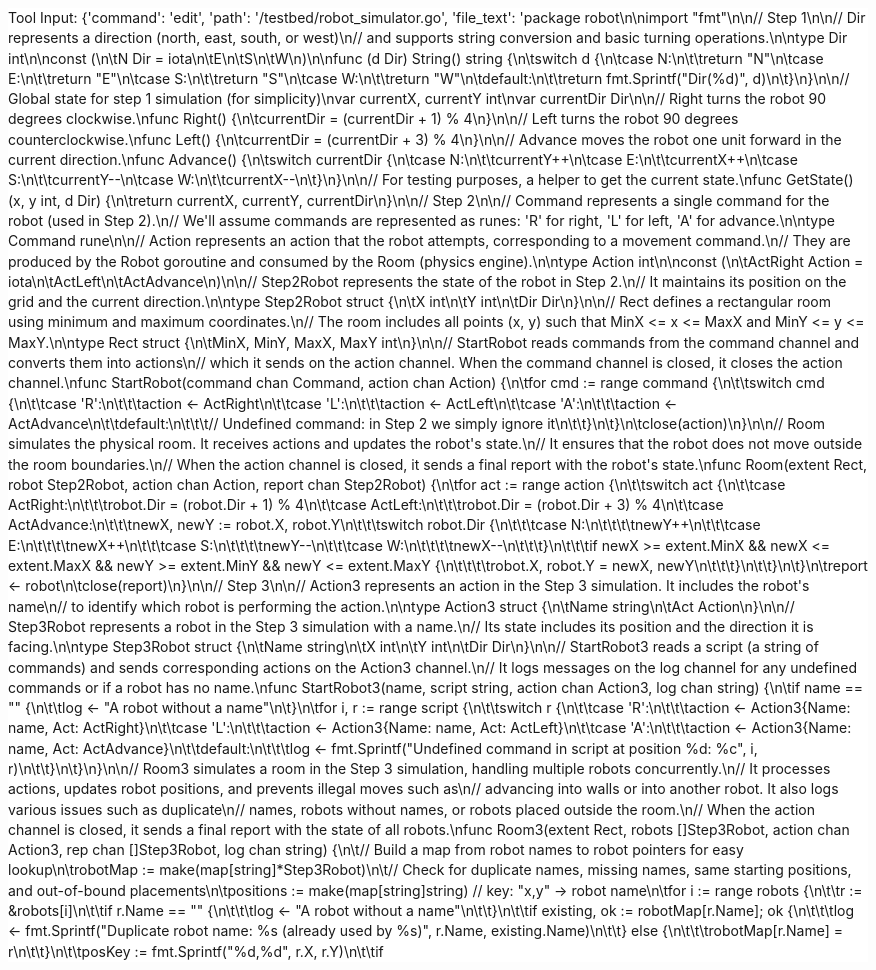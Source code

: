 Tool Input: {'command': 'edit', 'path': '/testbed/robot_simulator.go', 'file_text': 'package robot\n\nimport "fmt"\n\n// Step 1\n\n// Dir represents a direction (north, east, south, or west)\n// and supports string conversion and basic turning operations.\n\ntype Dir int\n\nconst (\n\tN Dir = iota\n\tE\n\tS\n\tW\n)\n\nfunc (d Dir) String() string {\n\tswitch d {\n\tcase N:\n\t\treturn "N"\n\tcase E:\n\t\treturn "E"\n\tcase S:\n\t\treturn "S"\n\tcase W:\n\t\treturn "W"\n\tdefault:\n\t\treturn fmt.Sprintf("Dir(%d)", d)\n\t}\n}\n\n// Global state for step 1 simulation (for simplicity)\nvar currentX, currentY int\nvar currentDir Dir\n\n// Right turns the robot 90 degrees clockwise.\nfunc Right() {\n\tcurrentDir = (currentDir + 1) % 4\n}\n\n// Left turns the robot 90 degrees counterclockwise.\nfunc Left() {\n\tcurrentDir = (currentDir + 3) % 4\n}\n\n// Advance moves the robot one unit forward in the current direction.\nfunc Advance() {\n\tswitch currentDir {\n\tcase N:\n\t\tcurrentY++\n\tcase E:\n\t\tcurrentX++\n\tcase S:\n\t\tcurrentY--\n\tcase W:\n\t\tcurrentX--\n\t}\n}\n\n// For testing purposes, a helper to get the current state.\nfunc GetState() (x, y int, d Dir) {\n\treturn currentX, currentY, currentDir\n}\n\n// Step 2\n\n// Command represents a single command for the robot (used in Step 2).\n// We\'ll assume commands are represented as runes: \'R\' for right, \'L\' for left, \'A\' for advance.\n\ntype Command rune\n\n// Action represents an action that the robot attempts, corresponding to a movement command.\n// They are produced by the Robot goroutine and consumed by the Room (physics engine).\n\ntype Action int\n\nconst (\n\tActRight Action = iota\n\tActLeft\n\tActAdvance\n)\n\n// Step2Robot represents the state of the robot in Step 2.\n// It maintains its position on the grid and the current direction.\n\ntype Step2Robot struct {\n\tX   int\n\tY   int\n\tDir Dir\n}\n\n// Rect defines a rectangular room using minimum and maximum coordinates.\n// The room includes all points (x, y) such that MinX <= x <= MaxX and MinY <= y <= MaxY.\n\ntype Rect struct {\n\tMinX, MinY, MaxX, MaxY int\n}\n\n// StartRobot reads commands from the command channel and converts them into actions\n// which it sends on the action channel. When the command channel is closed, it closes the action channel.\nfunc StartRobot(command chan Command, action chan Action) {\n\tfor cmd := range command {\n\t\tswitch cmd {\n\t\tcase \'R\':\n\t\t\taction <- ActRight\n\t\tcase \'L\':\n\t\t\taction <- ActLeft\n\t\tcase \'A\':\n\t\t\taction <- ActAdvance\n\t\tdefault:\n\t\t\t// Undefined command: in Step 2 we simply ignore it\n\t\t}\n\t}\n\tclose(action)\n}\n\n// Room simulates the physical room. It receives actions and updates the robot\'s state.\n// It ensures that the robot does not move outside the room boundaries.\n// When the action channel is closed, it sends a final report with the robot\'s state.\nfunc Room(extent Rect, robot Step2Robot, action chan Action, report chan Step2Robot) {\n\tfor act := range action {\n\t\tswitch act {\n\t\tcase ActRight:\n\t\t\trobot.Dir = (robot.Dir + 1) % 4\n\t\tcase ActLeft:\n\t\t\trobot.Dir = (robot.Dir + 3) % 4\n\t\tcase ActAdvance:\n\t\t\tnewX, newY := robot.X, robot.Y\n\t\t\tswitch robot.Dir {\n\t\t\tcase N:\n\t\t\t\tnewY++\n\t\t\tcase E:\n\t\t\t\tnewX++\n\t\t\tcase S:\n\t\t\t\tnewY--\n\t\t\tcase W:\n\t\t\t\tnewX--\n\t\t\t}\n\t\t\tif newX >= extent.MinX && newX <= extent.MaxX && newY >= extent.MinY && newY <= extent.MaxY {\n\t\t\t\trobot.X, robot.Y = newX, newY\n\t\t\t}\n\t\t}\n\t}\n\treport <- robot\n\tclose(report)\n}\n\n// Step 3\n\n// Action3 represents an action in the Step 3 simulation. It includes the robot\'s name\n// to identify which robot is performing the action.\n\ntype Action3 struct {\n\tName string\n\tAct  Action\n}\n\n// Step3Robot represents a robot in the Step 3 simulation with a name.\n// Its state includes its position and the direction it is facing.\n\ntype Step3Robot struct {\n\tName string\n\tX    int\n\tY    int\n\tDir  Dir\n}\n\n// StartRobot3 reads a script (a string of commands) and sends corresponding actions on the Action3 channel.\n// It logs messages on the log channel for any undefined commands or if a robot has no name.\nfunc StartRobot3(name, script string, action chan Action3, log chan string) {\n\tif name == "" {\n\t\tlog <- "A robot without a name"\n\t}\n\tfor i, r := range script {\n\t\tswitch r {\n\t\tcase \'R\':\n\t\t\taction <- Action3{Name: name, Act: ActRight}\n\t\tcase \'L\':\n\t\t\taction <- Action3{Name: name, Act: ActLeft}\n\t\tcase \'A\':\n\t\t\taction <- Action3{Name: name, Act: ActAdvance}\n\t\tdefault:\n\t\t\tlog <- fmt.Sprintf("Undefined command in script at position %d: %c", i, r)\n\t\t}\n\t}\n}\n\n// Room3 simulates a room in the Step 3 simulation, handling multiple robots concurrently.\n// It processes actions, updates robot positions, and prevents illegal moves such as\n// advancing into walls or into another robot. It also logs various issues such as duplicate\n// names, robots without names, or robots placed outside the room.\n// When the action channel is closed, it sends a final report with the state of all robots.\nfunc Room3(extent Rect, robots []Step3Robot, action chan Action3, rep chan []Step3Robot, log chan string) {\n\t// Build a map from robot names to robot pointers for easy lookup\n\trobotMap := make(map[string]*Step3Robot)\n\t// Check for duplicate names, missing names, same starting positions, and out-of-bound placements\n\tpositions := make(map[string]string) // key: "x,y" -> robot name\n\tfor i := range robots {\n\t\tr := &robots[i]\n\t\tif r.Name == "" {\n\t\t\tlog <- "A robot without a name"\n\t\t}\n\t\tif existing, ok := robotMap[r.Name]; ok {\n\t\t\tlog <- fmt.Sprintf("Duplicate robot name: %s (already used by %s)", r.Name, existing.Name)\n\t\t} else {\n\t\t\trobotMap[r.Name] = r\n\t\t}\n\t\tposKey := fmt.Sprintf("%d,%d", r.X, r.Y)\n\t\tif